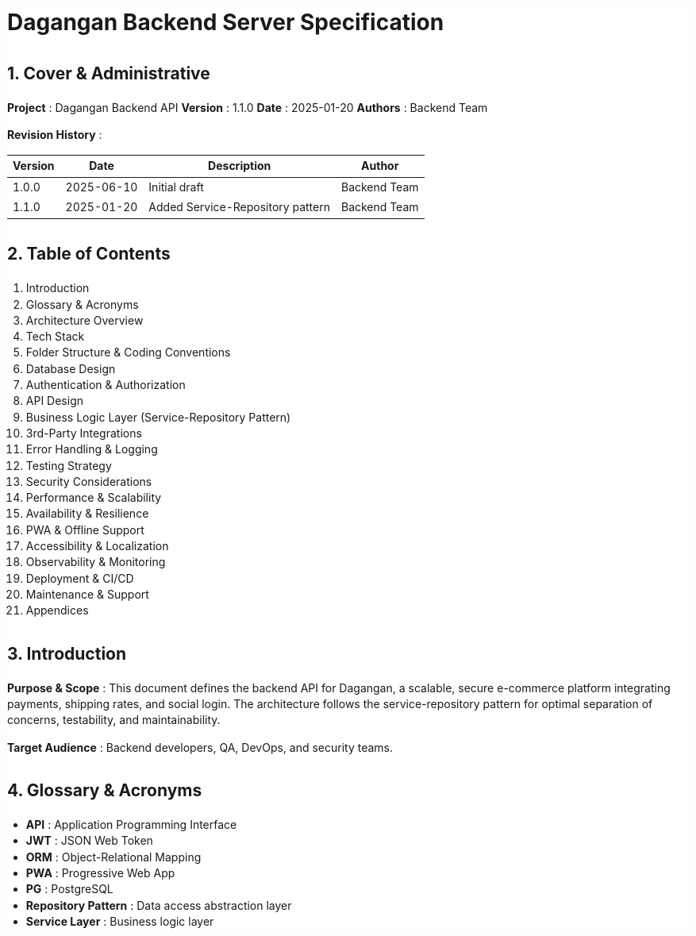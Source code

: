 # Dagangan Backend Server Specification

## 1. Cover & Administrative

 **Project** : Dagangan Backend API  **Version** : 1.1.0  **Date** : 2025-01-20  **Authors** : Backend Team

 **Revision History** :

| Version | Date       | Description                           | Author       |
| ------- | ---------- | ------------------------------------- | ------------ |
| 1.0.0   | 2025-06-10 | Initial draft                         | Backend Team |
| 1.1.0   | 2025-01-20 | Added Service-Repository pattern      | Backend Team |

## 2. Table of Contents

1. Introduction
2. Glossary & Acronyms
3. Architecture Overview
4. Tech Stack
5. Folder Structure & Coding Conventions
6. Database Design
7. Authentication & Authorization
8. API Design
9. Business Logic Layer (Service-Repository Pattern)
10. 3rd-Party Integrations
11. Error Handling & Logging
12. Testing Strategy
13. Security Considerations
14. Performance & Scalability
15. Availability & Resilience
16. PWA & Offline Support
17. Accessibility & Localization
18. Observability & Monitoring
19. Deployment & CI/CD
20. Maintenance & Support
21. Appendices

## 3. Introduction

 **Purpose & Scope** : This document defines the backend API for Dagangan, a scalable, secure e-commerce platform integrating payments, shipping rates, and social login. The architecture follows the service-repository pattern for optimal separation of concerns, testability, and maintainability.

 **Target Audience** : Backend developers, QA, DevOps, and security teams.

## 4. Glossary & Acronyms

* **API** : Application Programming Interface
* **JWT** : JSON Web Token
* **ORM** : Object-Relational Mapping
* **PWA** : Progressive Web App
* **PG** : PostgreSQL
* **Repository Pattern** : Data access abstraction layer
* **Service Layer** : Business logic layer
